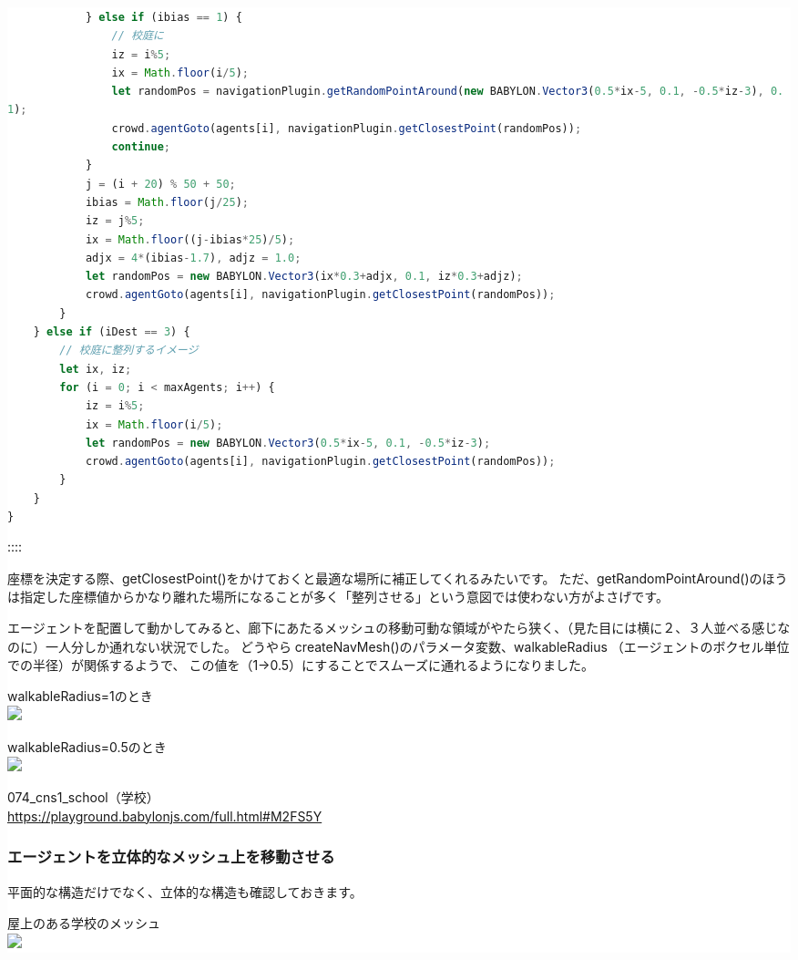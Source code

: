 ```js
            } else if (ibias == 1) {
                // 校庭に
                iz = i%5;
                ix = Math.floor(i/5);
                let randomPos = navigationPlugin.getRandomPointAround(new BABYLON.Vector3(0.5*ix-5, 0.1, -0.5*iz-3), 0.1);
                crowd.agentGoto(agents[i], navigationPlugin.getClosestPoint(randomPos));
                continue;
            }
            j = (i + 20) % 50 + 50;
            ibias = Math.floor(j/25);
            iz = j%5;
            ix = Math.floor((j-ibias*25)/5);
            adjx = 4*(ibias-1.7), adjz = 1.0;
            let randomPos = new BABYLON.Vector3(ix*0.3+adjx, 0.1, iz*0.3+adjz);
            crowd.agentGoto(agents[i], navigationPlugin.getClosestPoint(randomPos));
        }
    } else if (iDest == 3) {
        // 校庭に整列するイメージ
        let ix, iz;
        for (i = 0; i < maxAgents; i++) {
            iz = i%5;
            ix = Math.floor(i/5);
            let randomPos = new BABYLON.Vector3(0.5*ix-5, 0.1, -0.5*iz-3);
            crowd.agentGoto(agents[i], navigationPlugin.getClosestPoint(randomPos));
        }
    }
}
```

::::

座標を決定する際、getClosestPoint()をかけておくと最適な場所に補正してくれるみたいです。
ただ、getRandomPointAround()のほうは指定した座標値からかなり離れた場所になることが多く「整列させる」という意図では使わない方がよさげです。

エージェントを配置して動かしてみると、廊下にあたるメッシュの移動可動な領域がやたら狭く、（見た目には横に２、３人並べる感じなのに）一人分しか通れない状況でした。
どうやら createNavMesh()のパラメータ変数、walkableRadius （エージェントのボクセル単位での半径）が関係するようで、
この値を（1->0.5）にすることでスムーズに通れるようになりました。

walkableRadius=1のとき  
![](https://storage.googleapis.com/zenn-user-upload/e3af64cf265e-20250524.jpg)

walkableRadius=0.5のとき  
![](https://storage.googleapis.com/zenn-user-upload/0dcf7d086436-20250524.jpg)

074_cns1_school（学校）  
https://playground.babylonjs.com/full.html#M2FS5Y

### エージェントを立体的なメッシュ上を移動させる

平面的な構造だけでなく、立体的な構造も確認しておきます。

屋上のある学校のメッシュ  
![](https://storage.googleapis.com/zenn-user-upload/433d97303a58-20250524.jpg)
